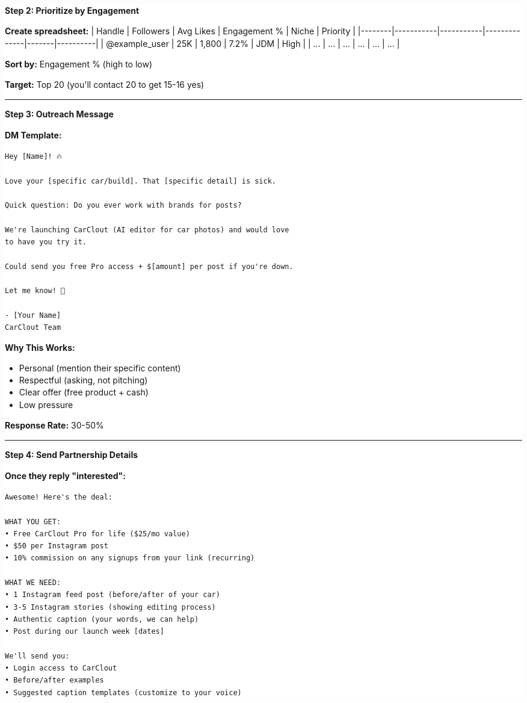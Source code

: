 
**Step 2: Prioritize by Engagement**

**Create spreadsheet:**
| Handle | Followers | Avg Likes | Engagement % | Niche | Priority |
|--------|-----------|-----------|--------------|-------|----------|
| @example_user | 25K | 1,800 | 7.2% | JDM | High |
| ... | ... | ... | ... | ... | ... |

**Sort by:** Engagement % (high to low)

**Target:** Top 20 (you'll contact 20 to get 15-16 yes)

---

**Step 3: Outreach Message**

**DM Template:**
```
Hey [Name]! 🔥

Love your [specific car/build]. That [specific detail] is sick.

Quick question: Do you ever work with brands for posts?

We're launching CarClout (AI editor for car photos) and would love 
to have you try it.

Could send you free Pro access + $[amount] per post if you're down.

Let me know! 🤙

- [Your Name]
CarClout Team
```

**Why This Works:**
- Personal (mention their specific content)
- Respectful (asking, not pitching)
- Clear offer (free product + cash)
- Low pressure

**Response Rate:** 30-50%

---

**Step 4: Send Partnership Details**

**Once they reply "interested":**

```
Awesome! Here's the deal:

WHAT YOU GET:
• Free CarClout Pro for life ($25/mo value)
• $50 per Instagram post
• 10% commission on any signups from your link (recurring)

WHAT WE NEED:
• 1 Instagram feed post (before/after of your car)
• 3-5 Instagram stories (showing editing process)
• Authentic caption (your words, we can help)
• Post during our launch week [dates]

We'll send you:
• Login access to CarClout
• Before/after examples
• Suggested caption templates (customize to your voice)
```